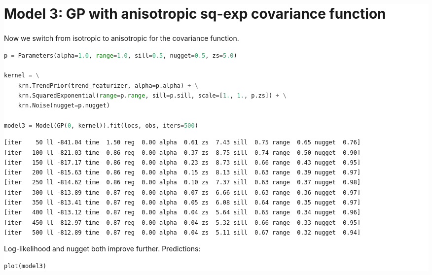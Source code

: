 

# Model 3: GP with anisotropic sq-exp covariance function

Now we switch from isotropic to anisotropic for the covariance function.


```python
p = Parameters(alpha=1.0, range=1.0, sill=0.5, nugget=0.5, zs=5.0)

kernel = \
    krn.TrendPrior(trend_featurizer, alpha=p.alpha) + \
    krn.SquaredExponential(range=p.range, sill=p.sill, scale=[1., 1., p.zs]) + \
    krn.Noise(nugget=p.nugget)

model3 = Model(GP(0, kernel)).fit(locs, obs, iters=500)
```

    [iter    50 ll -841.04 time  1.50 reg  0.00 alpha  0.61 zs  7.43 sill  0.75 range  0.65 nugget  0.76]
    [iter   100 ll -821.03 time  0.86 reg  0.00 alpha  0.37 zs  8.75 sill  0.74 range  0.50 nugget  0.90]
    [iter   150 ll -817.17 time  0.86 reg  0.00 alpha  0.23 zs  8.73 sill  0.66 range  0.43 nugget  0.95]
    [iter   200 ll -815.63 time  0.86 reg  0.00 alpha  0.15 zs  8.13 sill  0.63 range  0.39 nugget  0.97]
    [iter   250 ll -814.62 time  0.86 reg  0.00 alpha  0.10 zs  7.37 sill  0.63 range  0.37 nugget  0.98]
    [iter   300 ll -813.89 time  0.87 reg  0.00 alpha  0.07 zs  6.66 sill  0.63 range  0.36 nugget  0.97]
    [iter   350 ll -813.41 time  0.87 reg  0.00 alpha  0.05 zs  6.08 sill  0.64 range  0.35 nugget  0.97]
    [iter   400 ll -813.12 time  0.87 reg  0.00 alpha  0.04 zs  5.64 sill  0.65 range  0.34 nugget  0.96]
    [iter   450 ll -812.97 time  0.87 reg  0.00 alpha  0.04 zs  5.32 sill  0.66 range  0.33 nugget  0.95]
    [iter   500 ll -812.89 time  0.87 reg  0.00 alpha  0.04 zs  5.11 sill  0.67 range  0.32 nugget  0.94]


Log-likelihood and nugget both improve further. Predictions:


```python
plot(model3)
```


    